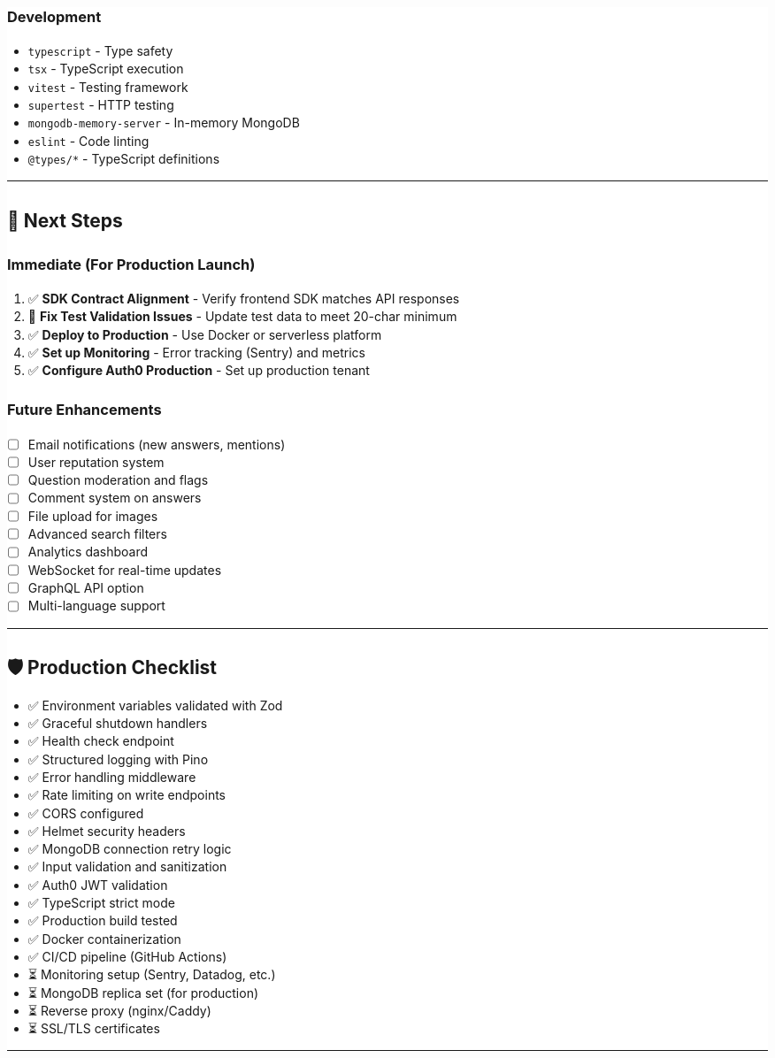 ### Development
- `typescript` - Type safety
- `tsx` - TypeScript execution
- `vitest` - Testing framework
- `supertest` - HTTP testing
- `mongodb-memory-server` - In-memory MongoDB
- `eslint` - Code linting
- `@types/*` - TypeScript definitions

---

## 🎯 Next Steps

### Immediate (For Production Launch)
1. ✅ **SDK Contract Alignment** - Verify frontend SDK matches API responses
2. 🔄 **Fix Test Validation Issues** - Update test data to meet 20-char minimum
3. ✅ **Deploy to Production** - Use Docker or serverless platform
4. ✅ **Set up Monitoring** - Error tracking (Sentry) and metrics
5. ✅ **Configure Auth0 Production** - Set up production tenant

### Future Enhancements
- [ ] Email notifications (new answers, mentions)
- [ ] User reputation system
- [ ] Question moderation and flags
- [ ] Comment system on answers
- [ ] File upload for images
- [ ] Advanced search filters
- [ ] Analytics dashboard
- [ ] WebSocket for real-time updates
- [ ] GraphQL API option
- [ ] Multi-language support

---

## 🛡️ Production Checklist

- ✅ Environment variables validated with Zod
- ✅ Graceful shutdown handlers
- ✅ Health check endpoint
- ✅ Structured logging with Pino
- ✅ Error handling middleware
- ✅ Rate limiting on write endpoints
- ✅ CORS configured
- ✅ Helmet security headers
- ✅ MongoDB connection retry logic
- ✅ Input validation and sanitization
- ✅ Auth0 JWT validation
- ✅ TypeScript strict mode
- ✅ Production build tested
- ✅ Docker containerization
- ✅ CI/CD pipeline (GitHub Actions)
- ⏳ Monitoring setup (Sentry, Datadog, etc.)
- ⏳ MongoDB replica set (for production)
- ⏳ Reverse proxy (nginx/Caddy)
- ⏳ SSL/TLS certificates

---